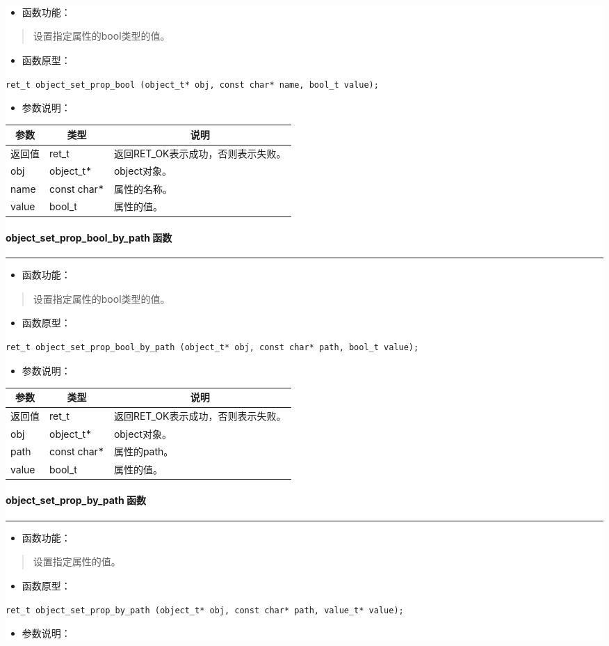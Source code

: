 * 函数功能：

> <p id="object_t_object_set_prop_bool">设置指定属性的bool类型的值。

* 函数原型：

```
ret_t object_set_prop_bool (object_t* obj, const char* name, bool_t value);
```

* 参数说明：

| 参数 | 类型 | 说明 |
| -------- | ----- | --------- |
| 返回值 | ret\_t | 返回RET\_OK表示成功，否则表示失败。 |
| obj | object\_t* | object对象。 |
| name | const char* | 属性的名称。 |
| value | bool\_t | 属性的值。 |
#### object\_set\_prop\_bool\_by\_path 函数
-----------------------

* 函数功能：

> <p id="object_t_object_set_prop_bool_by_path">设置指定属性的bool类型的值。

* 函数原型：

```
ret_t object_set_prop_bool_by_path (object_t* obj, const char* path, bool_t value);
```

* 参数说明：

| 参数 | 类型 | 说明 |
| -------- | ----- | --------- |
| 返回值 | ret\_t | 返回RET\_OK表示成功，否则表示失败。 |
| obj | object\_t* | object对象。 |
| path | const char* | 属性的path。 |
| value | bool\_t | 属性的值。 |
#### object\_set\_prop\_by\_path 函数
-----------------------

* 函数功能：

> <p id="object_t_object_set_prop_by_path">设置指定属性的值。

* 函数原型：

```
ret_t object_set_prop_by_path (object_t* obj, const char* path, value_t* value);
```

* 参数说明：
